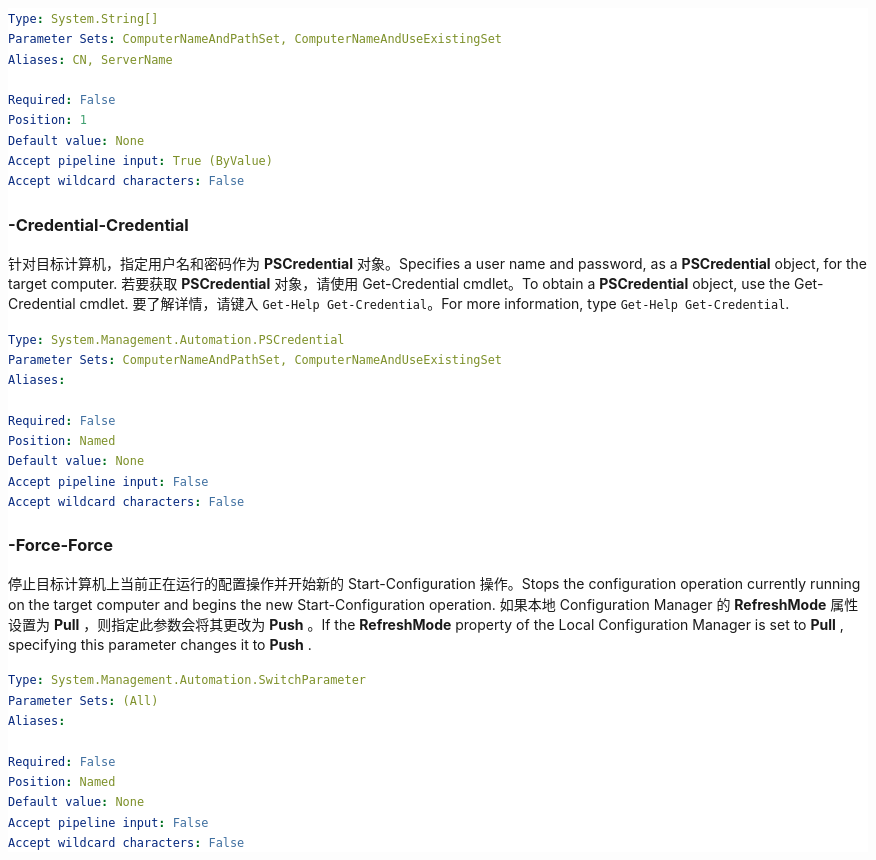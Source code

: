 ```yaml
Type: System.String[]
Parameter Sets: ComputerNameAndPathSet, ComputerNameAndUseExistingSet
Aliases: CN, ServerName

Required: False
Position: 1
Default value: None
Accept pipeline input: True (ByValue)
Accept wildcard characters: False
```

### <span data-ttu-id="9c45a-149">-Credential</span><span class="sxs-lookup"><span data-stu-id="9c45a-149">-Credential</span></span>
<span data-ttu-id="9c45a-150">针对目标计算机，指定用户名和密码作为 **PSCredential** 对象。</span><span class="sxs-lookup"><span data-stu-id="9c45a-150">Specifies a user name and password, as a **PSCredential** object, for the target computer.</span></span>
<span data-ttu-id="9c45a-151">若要获取 **PSCredential** 对象，请使用 Get-Credential cmdlet。</span><span class="sxs-lookup"><span data-stu-id="9c45a-151">To obtain a **PSCredential** object, use the Get-Credential cmdlet.</span></span>
<span data-ttu-id="9c45a-152">要了解详情，请键入 `Get-Help Get-Credential`。</span><span class="sxs-lookup"><span data-stu-id="9c45a-152">For more information, type `Get-Help Get-Credential`.</span></span>

```yaml
Type: System.Management.Automation.PSCredential
Parameter Sets: ComputerNameAndPathSet, ComputerNameAndUseExistingSet
Aliases:

Required: False
Position: Named
Default value: None
Accept pipeline input: False
Accept wildcard characters: False
```

### <span data-ttu-id="9c45a-153">-Force</span><span class="sxs-lookup"><span data-stu-id="9c45a-153">-Force</span></span>
<span data-ttu-id="9c45a-154">停止目标计算机上当前正在运行的配置操作并开始新的 Start-Configuration 操作。</span><span class="sxs-lookup"><span data-stu-id="9c45a-154">Stops the configuration operation currently running on the target computer and begins the new Start-Configuration operation.</span></span>
<span data-ttu-id="9c45a-155">如果本地 Configuration Manager 的 **RefreshMode** 属性设置为 **Pull** ，则指定此参数会将其更改为 **Push** 。</span><span class="sxs-lookup"><span data-stu-id="9c45a-155">If the **RefreshMode** property of the Local Configuration Manager is set to **Pull** , specifying this parameter changes it to **Push** .</span></span>

```yaml
Type: System.Management.Automation.SwitchParameter
Parameter Sets: (All)
Aliases:

Required: False
Position: Named
Default value: None
Accept pipeline input: False
Accept wildcard characters: False
```
